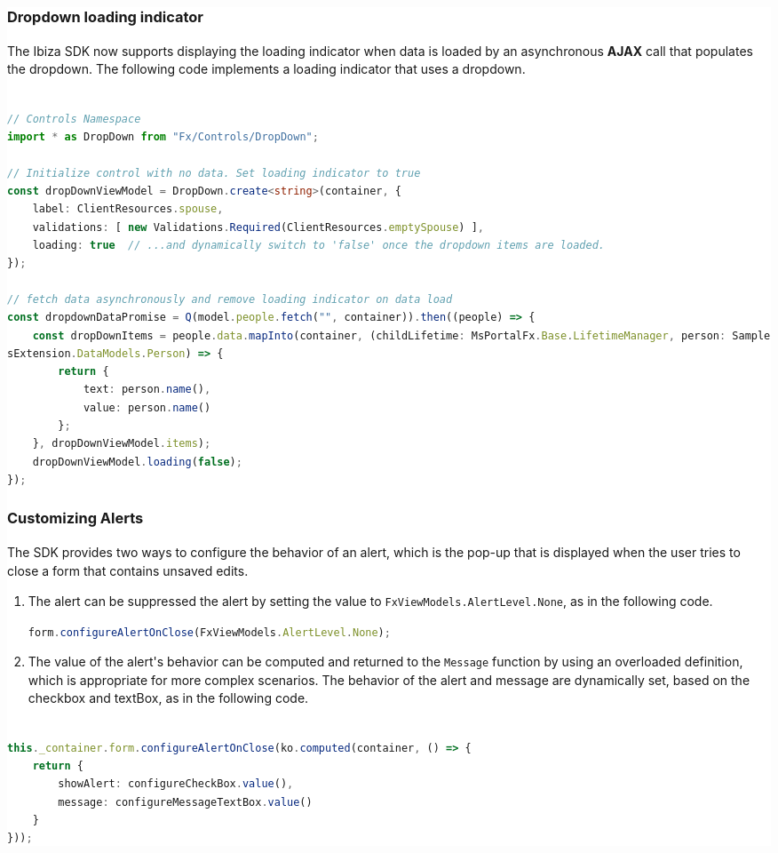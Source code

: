 <a name="editscopes-and-editscopeless-forms-editscope-less-forms-dropdown-loading-indicator"></a>
### Dropdown loading indicator

The Ibiza SDK now supports displaying the loading indicator when data is loaded by an asynchronous **AJAX** call that populates the dropdown. The following code implements a loading indicator that uses a dropdown.

```ts

// Controls Namespace
import * as DropDown from "Fx/Controls/DropDown";

// Initialize control with no data. Set loading indicator to true
const dropDownViewModel = DropDown.create<string>(container, {
    label: ClientResources.spouse,
    validations: [ new Validations.Required(ClientResources.emptySpouse) ],
    loading: true  // ...and dynamically switch to 'false' once the dropdown items are loaded.
});

// fetch data asynchronously and remove loading indicator on data load
const dropdownDataPromise = Q(model.people.fetch("", container)).then((people) => {
    const dropDownItems = people.data.mapInto(container, (childLifetime: MsPortalFx.Base.LifetimeManager, person: SamplesExtension.DataModels.Person) => {
        return {
            text: person.name(),
            value: person.name()
        };
    }, dropDownViewModel.items);
    dropDownViewModel.loading(false);
});
```

<a name="editscopes-and-editscopeless-forms-editscope-less-forms-customizing-alerts"></a>
### Customizing Alerts

The SDK provides two ways to configure the behavior of an alert, which is the pop-up that is displayed when the  user tries to close a form that contains unsaved edits. 


1. The alert can be suppressed the alert by setting the value to `FxViewModels.AlertLevel.None`, as in the following code.

    ```ts
    form.configureAlertOnClose(FxViewModels.AlertLevel.None);
    ```

1. The value of the alert's behavior can be computed and returned to the `Message` function by using an overloaded definition, which is appropriate for more complex scenarios. The behavior of the alert and message are dynamically set, based on the checkbox and textBox, as in the following code.

```ts

this._container.form.configureAlertOnClose(ko.computed(container, () => {
    return {
        showAlert: configureCheckBox.value(),
        message: configureMessageTextBox.value()
    }
}));

```
